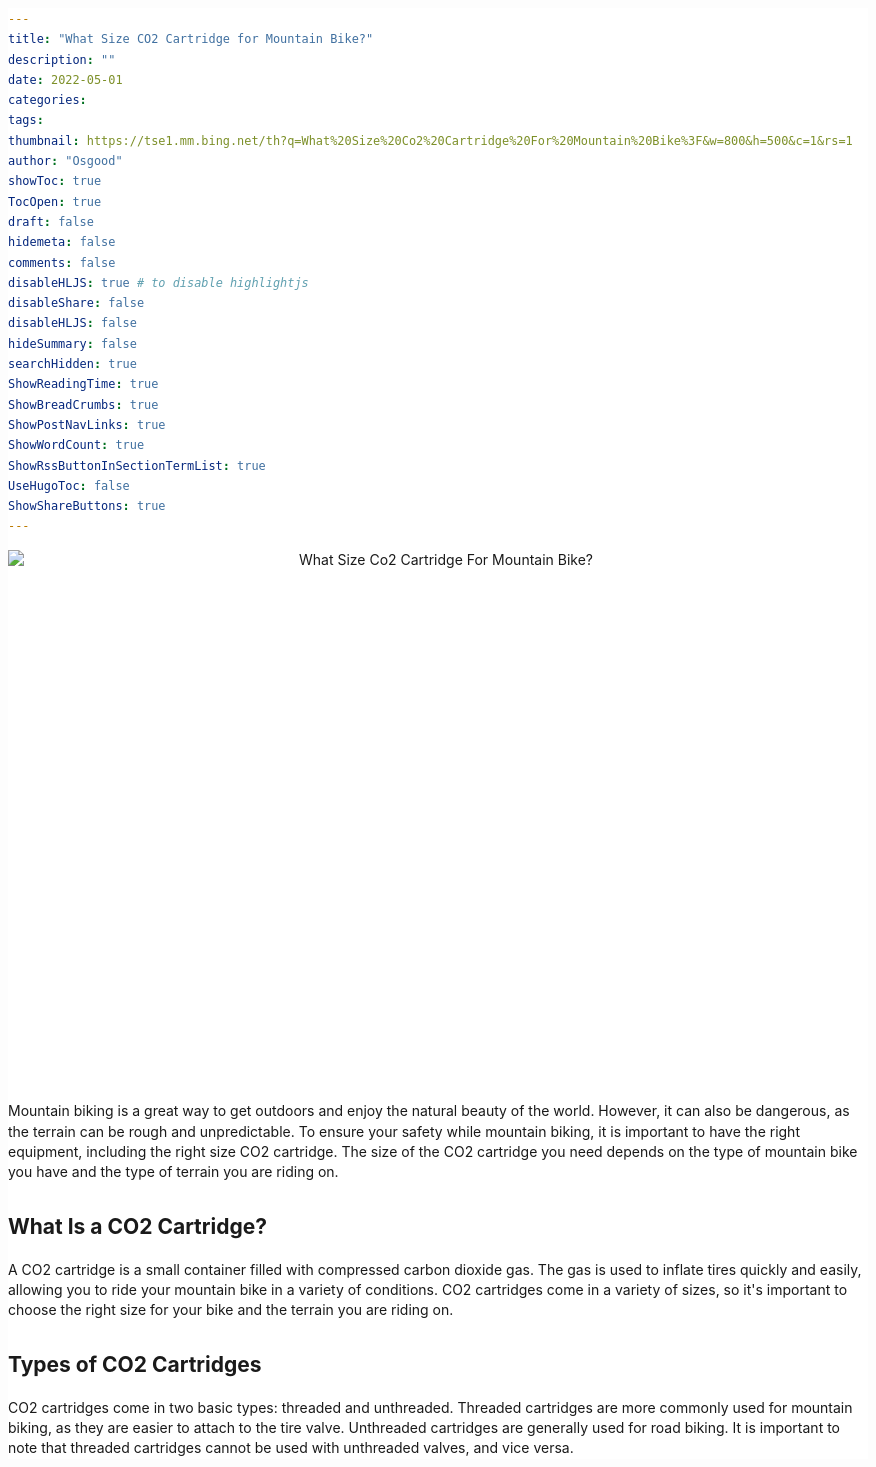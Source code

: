 ```yaml
---
title: "What Size CO2 Cartridge for Mountain Bike?"
description: ""
date: 2022-05-01
categories: 
tags: 
thumbnail: https://tse1.mm.bing.net/th?q=What%20Size%20Co2%20Cartridge%20For%20Mountain%20Bike%3F&w=800&h=500&c=1&rs=1
author: "Osgood"
showToc: true
TocOpen: true
draft: false
hidemeta: false
comments: false
disableHLJS: true # to disable highlightjs
disableShare: false
disableHLJS: false
hideSummary: false
searchHidden: true
ShowReadingTime: true
ShowBreadCrumbs: true
ShowPostNavLinks: true
ShowWordCount: true
ShowRssButtonInSectionTermList: true
UseHugoToc: false
ShowShareButtons: true
---
```


<center>
	<img src="https://tse1.mm.bing.net/th?q=What%20Size%20Co2%20Cartridge%20For%20Mountain%20Bike%3F&w=800&h=500&c=1&rs=1" alt="What Size Co2 Cartridge For Mountain Bike?" width="800" height="500" style="display: block; width: 100%; height: auto">
</center>

<p>Mountain biking is a great way to get outdoors and enjoy the natural beauty of the world. However, it can also be dangerous, as the terrain can be rough and unpredictable. To ensure your safety while mountain biking, it is important to have the right equipment, including the right size CO2 cartridge. The size of the CO2 cartridge you need depends on the type of mountain bike you have and the type of terrain you are riding on.</p>

<h2>What Is a CO2 Cartridge?</h2>

<p>A CO2 cartridge is a small container filled with compressed carbon dioxide gas. The gas is used to inflate tires quickly and easily, allowing you to ride your mountain bike in a variety of conditions. CO2 cartridges come in a variety of sizes, so it's important to choose the right size for your bike and the terrain you are riding on.</p>

<h2>Types of CO2 Cartridges</h2>

<p>CO2 cartridges come in two basic types: threaded and unthreaded. Threaded cartridges are more commonly used for mountain biking, as they are easier to attach to the tire valve. Unthreaded cartridges are generally used for road biking. It is important to note that threaded cartridges cannot be used with unthreaded valves, and vice versa.</p>
